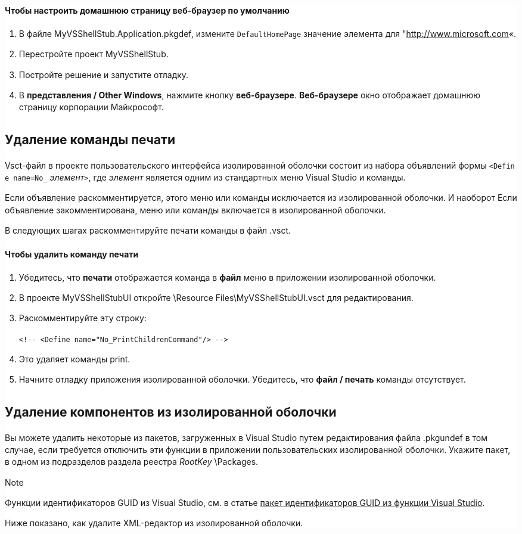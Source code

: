 #### <a name="to-customize-the-default-web-browser-home-page"></a>Чтобы настроить домашнюю страницу веб-браузер по умолчанию  
  
1. В файле MyVSShellStub.Application.pkgdef, измените `DefaultHomePage` значение элемента для "<http://www.microsoft.com>«.  
  
2. Перестройте проект MyVSShellStub.  
  
3. Постройте решение и запустите отладку.  
  
4. В **представления / Other Windows**, нажмите кнопку **веб-браузере**. **Веб-браузере** окно отображает домашнюю страницу корпорации Майкрософт.  
  
## <a name="removing-the-print-command"></a>Удаление команды печати  
 Vsct-файл в проекте пользовательского интерфейса изолированной оболочки состоит из набора объявлений формы `<Define name=No_` *элемент*`>`, где *элемент* является одним из стандартных меню Visual Studio и команды.  
  
 Если объявление раскомментируется, этого меню или команды исключается из изолированной оболочки. И наоборот Если объявление закомментирована, меню или команды включается в изолированной оболочки.  
  
 В следующих шагах раскомментируйте печати команды в файл .vsct.  
  
#### <a name="to-remove-the-print-command"></a>Чтобы удалить команду печати  
  
1.  Убедитесь, что **печати** отображается команда в **файл** меню в приложении изолированной оболочки.  
  
2.  В проекте MyVSShellStubUI откройте \Resource Files\MyVSShellStubUI.vsct для редактирования.  
  
3.  Раскомментируйте эту строку:  
  
    ```  
    <!-- <Define name="No_PrintChildrenCommand"/> -->  
    ```  
  
4.  Это удаляет команды print.  
  
5.  Начните отладку приложения изолированной оболочки. Убедитесь, что **файл / печать** команды отсутствует.  
  
## <a name="removing-features-from-the-isolated-shell"></a>Удаление компонентов из изолированной оболочки  
 Вы можете удалить некоторые из пакетов, загруженных в Visual Studio путем редактирования файла .pkgundef в том случае, если требуется отключить эти функции в приложении пользовательских изолированной оболочки. Укажите пакет, в одном из подразделов раздела реестра $RootKey$ \Packages.  
  
> [!NOTE]
>  Функции идентификаторов GUID из Visual Studio, см. в статье [пакет идентификаторов GUID из функции Visual Studio](../extensibility/package-guids-of-visual-studio-features.md).  
  
 Ниже показано, как удалите XML-редактор из изолированной оболочки.  
  